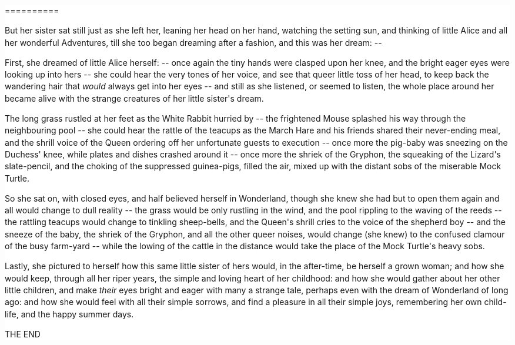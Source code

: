 ==========

But her sister sat still just as she left her, leaning her head on her
hand, watching the setting sun, and thinking of little Alice and all her
wonderful Adventures, till she too began dreaming after a fashion, and this
was her dream: --

First, she dreamed of little Alice herself: -- once again the tiny hands
were clasped upon her knee, and the bright eager eyes were looking up into
hers -- she could hear the very tones of her voice, and see that queer
little toss of her head, to keep back the wandering hair that *would*
always get into her eyes -- and still as she listened, or seemed to listen,
the whole place around her became alive with the strange creatures of her
little sister's dream.

The long grass rustled at her feet as the White Rabbit hurried by -- the
frightened Mouse splashed his way through the neighbouring pool -- she
could hear the rattle of the teacups as the March Hare and his friends
shared their never-ending meal, and the shrill voice of the Queen ordering
off her unfortunate guests to execution -- once more the pig-baby was
sneezing on the Duchess' knee, while plates and dishes crashed around it --
once more the shriek of the Gryphon, the squeaking of the Lizard's
slate-pencil, and the choking of the suppressed guinea-pigs, filled the
air, mixed up with the distant sobs of the miserable Mock Turtle.

So she sat on, with closed eyes, and half believed herself in Wonderland,
though she knew she had but to open them again and all would change to dull
reality -- the grass would be only rustling in the wind, and the pool
rippling to the waving of the reeds -- the rattling teacups would change to
tinkling sheep-bells, and the Queen's shrill cries to the voice of the
shepherd boy -- and the sneeze of the baby, the shriek of the Gryphon, and
all the other queer noises, would change (she knew) to the confused clamour
of the busy farm-yard -- while the lowing of the cattle in the distance
would take the place of the Mock Turtle's heavy sobs.

Lastly, she pictured to herself how this same little sister of hers would,
in the after-time, be herself a grown woman; and how she would keep,
through all her riper years, the simple and loving heart of her childhood:
and how she would gather about her other little children, and make *their*
eyes bright and eager with many a strange tale, perhaps even with the dream
of Wonderland of long ago: and how she would feel with all their simple
sorrows, and find a pleasure in all their simple joys, remembering her own
child-life, and the happy summer days.

THE END
